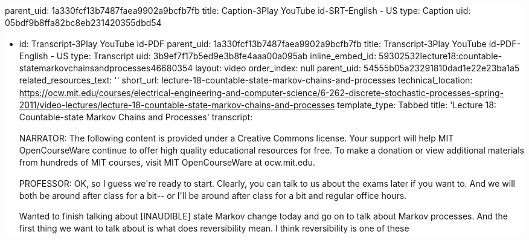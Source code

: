   parent_uid: 1a330fcf13b7487faea9902a9bcfb7fb
  title: Caption-3Play YouTube id-SRT-English - US
  type: Caption
  uid: 05bdf9b8ffa82bc8eb231420355dbd54
- id: Transcript-3Play YouTube id-PDF
  parent_uid: 1a330fcf13b7487faea9902a9bcfb7fb
  title: Transcript-3Play YouTube id-PDF-English - US
  type: Transcript
  uid: 3b9ef7f17b5ed9e3b8fe4aaa00a095ab
inline_embed_id: 59302532lecture18:countable-statemarkovchainsandprocesses46680354
layout: video
order_index: null
parent_uid: 54555b05a23291810dad1e22e23ba1a5
related_resources_text: ''
short_url: lecture-18-countable-state-markov-chains-and-processes
technical_location: https://ocw.mit.edu/courses/electrical-engineering-and-computer-science/6-262-discrete-stochastic-processes-spring-2011/video-lectures/lecture-18-countable-state-markov-chains-and-processes
template_type: Tabbed
title: 'Lecture 18: Countable-state Markov Chains and Processes'
transcript: <p><span m='265'>NARRATOR:</span> <span m='530'>The</span> <span m='650'>following</span>
  <span m='1090'>content</span> <span m='1680'>is</span> <span m='1800'>provided</span>
  <span m='2250'>under</span> <span m='2530'>a</span> <span m='2550'>Creative</span>
  <span m='2960'>Commons</span> <span m='3370'>license.</span> <span m='4370'>Your</span>
  <span m='4650'>support</span> <span m='5160'>will</span> <span m='5330'>help</span>
  <span m='5560'>MIT</span> <span m='6040'>OpenCourseWare</span> <span m='6820'>continue</span>
  <span m='7330'>to</span> <span m='7410'>offer</span> <span m='7840'>high</span>
  <span m='8050'>quality</span> <span m='8580'>educational</span> <span m='9200'>resources</span>
  <span m='9850'>for</span> <span m='9980'>free.</span> <span m='11060'>To</span>
  <span m='11190'>make</span> <span m='11390'>a</span> <span m='11440'>donation</span>
  <span m='12080'>or</span> <span m='12390'>view</span> <span m='12800'>additional</span>
  <span m='13260'>materials</span> <span m='13800'>from</span> <span m='13960'>hundreds</span>
  <span m='14390'>of</span> <span m='14500'>MIT</span> <span m='14920'>courses,</span>
  <span m='15930'>visit</span> <span m='16250'>MIT</span> <span m='16680'>OpenCourseWare</span>
  <span m='17710'>at</span> <span m='19790'>ocw.mit.edu.</span> </p><p><span m='22975'>PROFESSOR:</span>
  <span m='23470'>OK,</span> <span m='23890'>so</span> <span m='24050'>I</span> <span
  m='24130'>guess</span> <span m='24380'>we're</span> <span m='24550'>ready</span>
  <span m='24780'>to</span> <span m='24860'>start.</span> <span m='28430'>Clearly,</span>
  <span m='28790'>you</span> <span m='28940'>can</span> <span m='29460'>talk</span>
  <span m='29700'>to</span> <span m='29850'>us</span> <span m='29990'>about</span>
  <span m='30600'>the</span> <span m='30680'>exams</span> <span m='31370'>later</span>
  <span m='31770'>if</span> <span m='31860'>you</span> <span m='31970'>want</span>
  <span m='32200'>to.</span> <span m='32820'>And</span> <span m='33710'>we</span>
  <span m='34010'>will</span> <span m='34240'>both</span> <span m='34550'>be</span>
  <span m='35430'>around</span> <span m='35730'>after</span> <span m='35990'>class
  for a</span> <span m='36460'>bit--</span> <span m='36900'>or</span> <span m='37036'>I'll</span>
  <span m='37173'>be</span> <span m='37310'>around</span> <span m='37550'>after class
  for</span> <span m='37910'>a</span> <span m='38250'>bit</span> <span m='38910'>and</span>
  <span m='39310'>regular</span> <span m='40490'>office</span> <span m='40950'>hours.</span>
  </p><p><span m='42670'>Wanted</span> <span m='43030'>to</span> <span m='43970'>finish</span>
  <span m='44320'>talking</span> <span m='44700'>about</span> <span m='44990'>[INAUDIBLE]</span>
  <span m='45410'>state</span> <span m='45800'>Markov</span> <span m='46220'>change</span>
  <span m='46670'>today</span> <span m='47990'>and</span> <span m='48250'>go</span>
  <span m='48520'>on</span> <span m='48810'>to</span> <span m='49100'>talk</span>
  <span m='49410'>about</span> <span m='50790'>Markov</span> <span m='51150'>processes.</span>
  <span m='53500'>And</span> <span m='53790'>the</span> <span m='54360'>first</span>
  <span m='54770'>thing</span> <span m='55000'>we</span> <span m='55130'>want</span>
  <span m='55360'>to</span> <span m='55440'>talk</span> <span m='55720'>about</span>
  <span m='56580'>is</span> <span m='56960'>what</span> <span m='57270'>does</span>
  <span m='57520'>reversibility</span> <span m='58410'>mean.</span> <span m='60520'>I</span>
  <span m='60620'>think</span> <span m='60880'>reversibility</span> <span m='61750'>is</span>
  <span m='61890'>one</span> <span m='62120'>of</span> <span m='62200'>these</span>